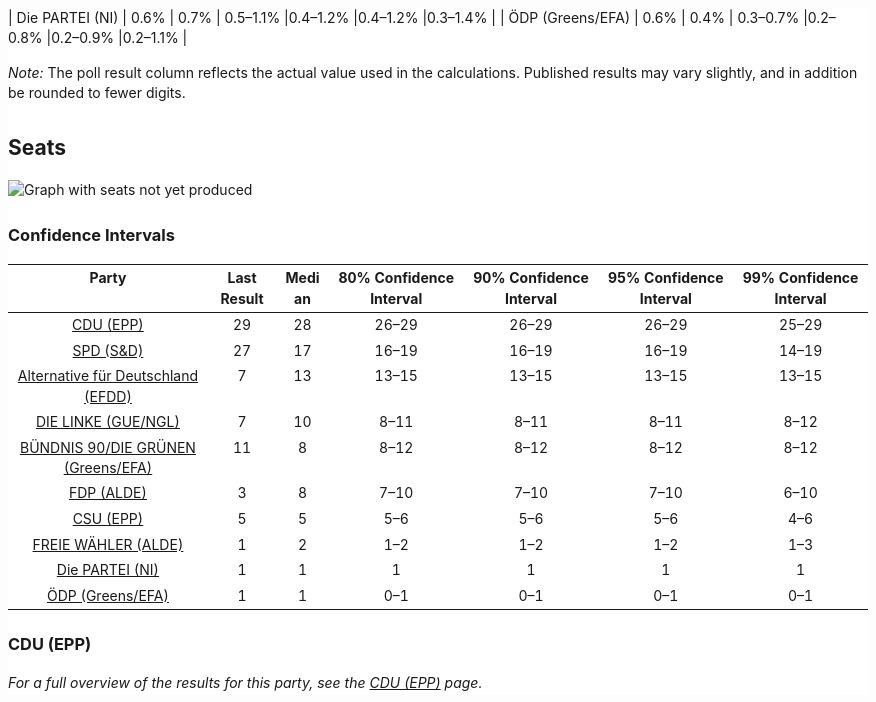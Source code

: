 | Die PARTEI (NI) | 0.6% | 0.7% | 0.5–1.1% |0.4–1.2% |0.4–1.2% |0.3–1.4% |
| ÖDP (Greens/EFA) | 0.6% | 0.4% | 0.3–0.7% |0.2–0.8% |0.2–0.9% |0.2–1.1% |

*Note:* The poll result column reflects the actual value used in the calculations. Published results may vary slightly, and in addition be rounded to fewer digits.

## Seats

![Graph with seats not yet produced](2018-03-27-YouGov-seats.png "Seats")

### Confidence Intervals

| Party | Last Result | Median | 80% Confidence Interval | 90% Confidence Interval | 95% Confidence Interval | 99% Confidence Interval |
|:-----:|:-----------:|:------:|:-----------------------:|:-----------------------:|:-----------------------:|:-----------------------:|
| <a href="#cdu-(epp)">CDU (EPP)</a> | 29 | 28 | 26–29 |26–29 |26–29 |25–29 |
| <a href="#spd-(s&d)">SPD (S&D)</a> | 27 | 17 | 16–19 |16–19 |16–19 |14–19 |
| <a href="#alternative-für-deutschland-(efdd)">Alternative für Deutschland (EFDD)</a> | 7 | 13 | 13–15 |13–15 |13–15 |13–15 |
| <a href="#die-linke-(gue/ngl)">DIE LINKE (GUE/NGL)</a> | 7 | 10 | 8–11 |8–11 |8–11 |8–12 |
| <a href="#bÜndnis-90/die-grÜnen-(greens/efa)">BÜNDNIS 90/DIE GRÜNEN (Greens/EFA)</a> | 11 | 8 | 8–12 |8–12 |8–12 |8–12 |
| <a href="#fdp-(alde)">FDP (ALDE)</a> | 3 | 8 | 7–10 |7–10 |7–10 |6–10 |
| <a href="#csu-(epp)">CSU (EPP)</a> | 5 | 5 | 5–6 |5–6 |5–6 |4–6 |
| <a href="#freie-wÄhler-(alde)">FREIE WÄHLER (ALDE)</a> | 1 | 2 | 1–2 |1–2 |1–2 |1–3 |
| <a href="#die-partei-(ni)">Die PARTEI (NI)</a> | 1 | 1 | 1 |1 |1 |1 |
| <a href="#Ödp-(greens/efa)">ÖDP (Greens/EFA)</a> | 1 | 1 | 0–1 |0–1 |0–1 |0–1 |

### CDU (EPP)

*For a full overview of the results for this party, see the [CDU (EPP)](party-cduepp.html) page.*
